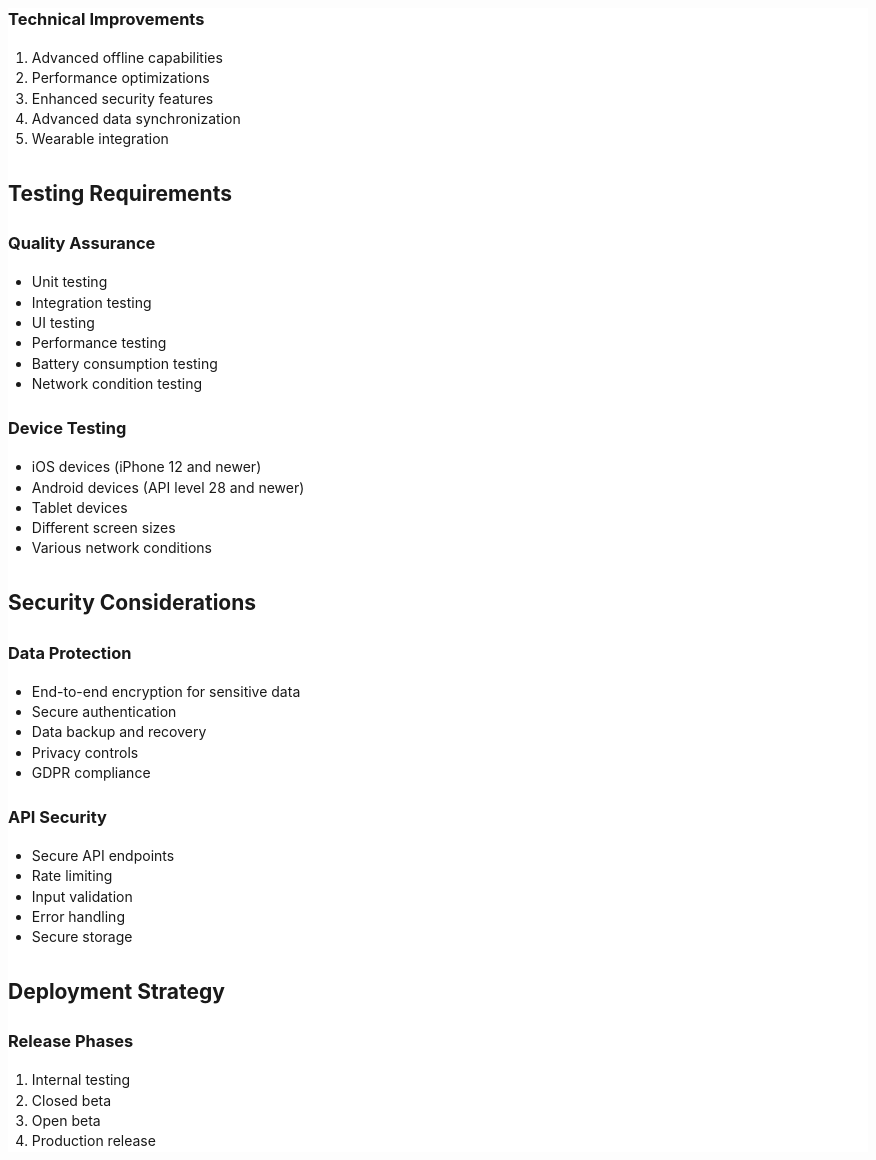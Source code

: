 ### Technical Improvements
1. Advanced offline capabilities
2. Performance optimizations
3. Enhanced security features
4. Advanced data synchronization
5. Wearable integration

## Testing Requirements

### Quality Assurance
- Unit testing
- Integration testing
- UI testing
- Performance testing
- Battery consumption testing
- Network condition testing

### Device Testing
- iOS devices (iPhone 12 and newer)
- Android devices (API level 28 and newer)
- Tablet devices
- Different screen sizes
- Various network conditions

## Security Considerations

### Data Protection
- End-to-end encryption for sensitive data
- Secure authentication
- Data backup and recovery
- Privacy controls
- GDPR compliance

### API Security
- Secure API endpoints
- Rate limiting
- Input validation
- Error handling
- Secure storage

## Deployment Strategy

### Release Phases
1. Internal testing
2. Closed beta
3. Open beta
4. Production release
